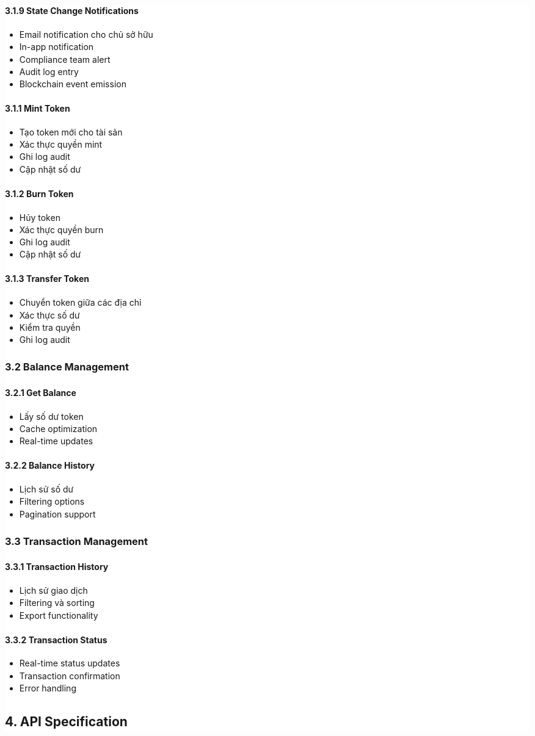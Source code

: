 #### 3.1.9 State Change Notifications
* Email notification cho chủ sở hữu
* In-app notification
* Compliance team alert
* Audit log entry
* Blockchain event emission

#### 3.1.1 Mint Token
* Tạo token mới cho tài sản
* Xác thực quyền mint
* Ghi log audit
* Cập nhật số dư

#### 3.1.2 Burn Token
* Hủy token
* Xác thực quyền burn
* Ghi log audit
* Cập nhật số dư

#### 3.1.3 Transfer Token
* Chuyển token giữa các địa chỉ
* Xác thực số dư
* Kiểm tra quyền
* Ghi log audit

### 3.2 Balance Management

#### 3.2.1 Get Balance
* Lấy số dư token
* Cache optimization
* Real-time updates

#### 3.2.2 Balance History
* Lịch sử số dư
* Filtering options
* Pagination support

### 3.3 Transaction Management

#### 3.3.1 Transaction History
* Lịch sử giao dịch
* Filtering và sorting
* Export functionality

#### 3.3.2 Transaction Status
* Real-time status updates
* Transaction confirmation
* Error handling

## 4. API Specification
